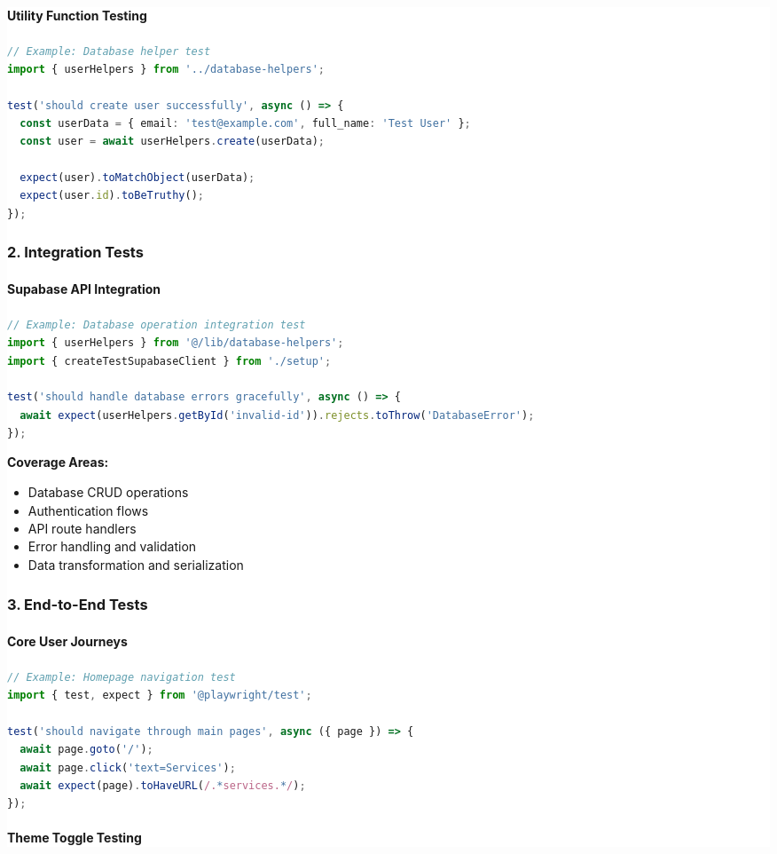 ```typescript
```

#### Utility Function Testing

```typescript
// Example: Database helper test
import { userHelpers } from '../database-helpers';

test('should create user successfully', async () => {
  const userData = { email: 'test@example.com', full_name: 'Test User' };
  const user = await userHelpers.create(userData);
  
  expect(user).toMatchObject(userData);
  expect(user.id).toBeTruthy();
});
```

### 2. Integration Tests

#### Supabase API Integration

```typescript
// Example: Database operation integration test
import { userHelpers } from '@/lib/database-helpers';
import { createTestSupabaseClient } from './setup';

test('should handle database errors gracefully', async () => {
  await expect(userHelpers.getById('invalid-id')).rejects.toThrow('DatabaseError');
});
```

**Coverage Areas:**
- Database CRUD operations
- Authentication flows
- API route handlers
- Error handling and validation
- Data transformation and serialization

### 3. End-to-End Tests

#### Core User Journeys

```typescript
// Example: Homepage navigation test
import { test, expect } from '@playwright/test';

test('should navigate through main pages', async ({ page }) => {
  await page.goto('/');
  await page.click('text=Services');
  await expect(page).toHaveURL(/.*services.*/);
});
```

#### Theme Toggle Testing
